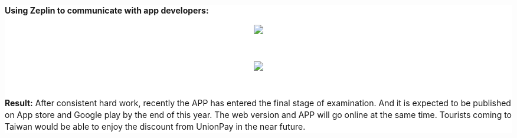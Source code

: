 **Using Zeplin to communicate with app developers:**
<div style="text-align:center;margin-bottom:40px;">
<img src="https://drive.google.com/uc?export=view&id=1ejA3xlL39GIj0FjrNNt7dkYEdj7jReK7" width="100%" height="auto" />
</div>
<div style="text-align:center;margin-bottom:40px;">
<img src="https://drive.google.com/uc?export=view&id=1mZINPHfU0VRoYNRCBTp2n5zkfL8KMyRh" width="100%" height="auto" />
</div>

**Result:**
After consistent hard work, recently the APP has entered the final stage of examination. And it is expected to be published on App store and Google play by the end of this year. The web version and APP will go online at the same time. Tourists coming to Taiwan would be able to enjoy the discount from UnionPay in the near future.
